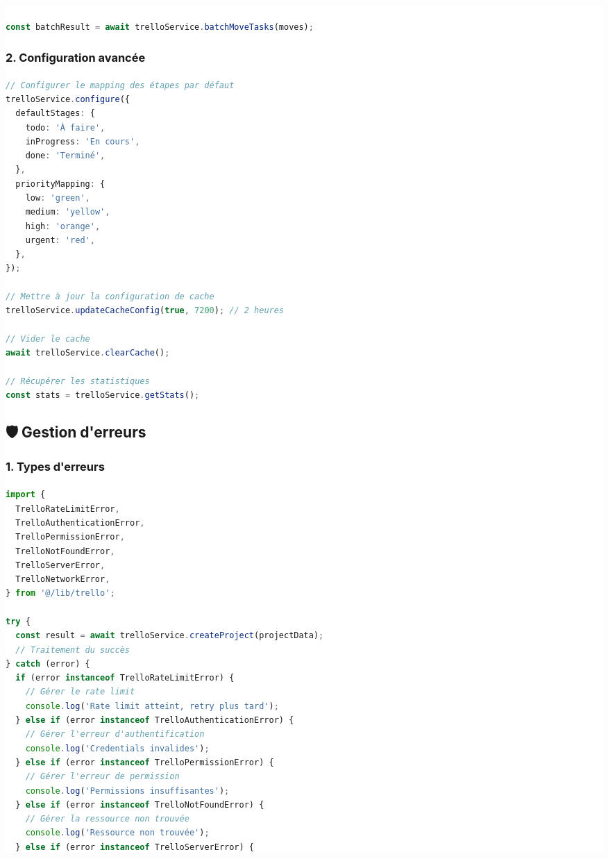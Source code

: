 ```typescript

const batchResult = await trelloService.batchMoveTasks(moves);
```

### 2. Configuration avancée

```typescript
// Configurer le mapping des étapes par défaut
trelloService.configure({
  defaultStages: {
    todo: 'À faire',
    inProgress: 'En cours',
    done: 'Terminé',
  },
  priorityMapping: {
    low: 'green',
    medium: 'yellow',
    high: 'orange',
    urgent: 'red',
  },
});

// Mettre à jour la configuration de cache
trelloService.updateCacheConfig(true, 7200); // 2 heures

// Vider le cache
await trelloService.clearCache();

// Récupérer les statistiques
const stats = trelloService.getStats();
```

## 🛡️ Gestion d'erreurs

### 1. Types d'erreurs

```typescript
import {
  TrelloRateLimitError,
  TrelloAuthenticationError,
  TrelloPermissionError,
  TrelloNotFoundError,
  TrelloServerError,
  TrelloNetworkError,
} from '@/lib/trello';

try {
  const result = await trelloService.createProject(projectData);
  // Traitement du succès
} catch (error) {
  if (error instanceof TrelloRateLimitError) {
    // Gérer le rate limit
    console.log('Rate limit atteint, retry plus tard');
  } else if (error instanceof TrelloAuthenticationError) {
    // Gérer l'erreur d'authentification
    console.log('Credentials invalides');
  } else if (error instanceof TrelloPermissionError) {
    // Gérer l'erreur de permission
    console.log('Permissions insuffisantes');
  } else if (error instanceof TrelloNotFoundError) {
    // Gérer la ressource non trouvée
    console.log('Ressource non trouvée');
  } else if (error instanceof TrelloServerError) {
```